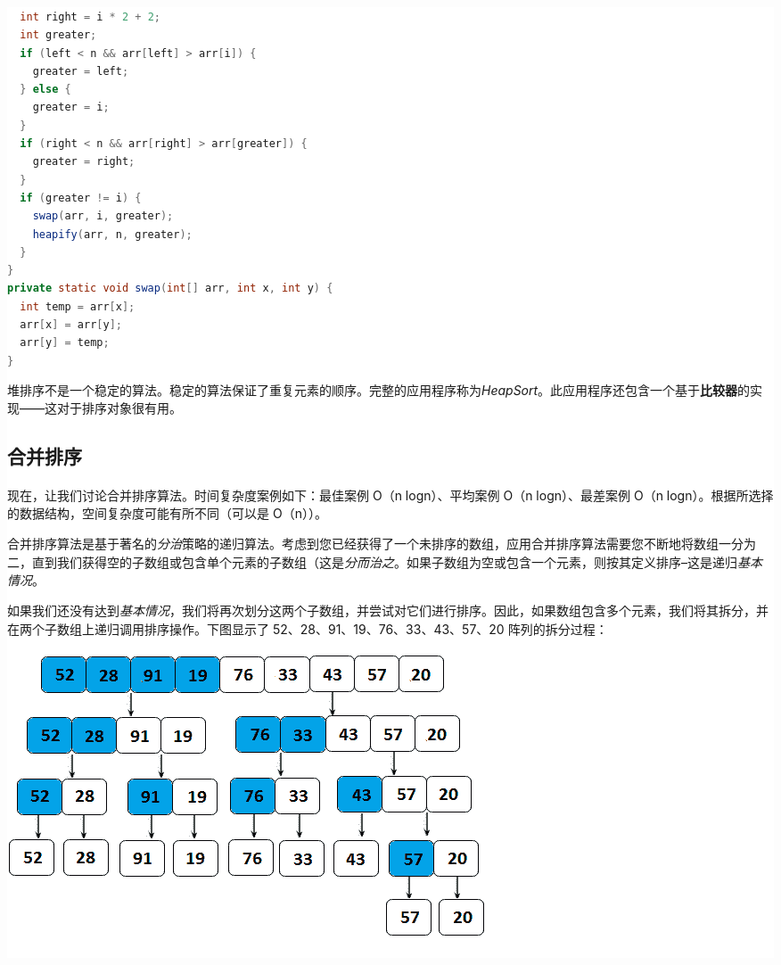 ```java
  int right = i * 2 + 2;
  int greater;
  if (left < n && arr[left] > arr[i]) {
    greater = left;
  } else {
    greater = i;
  }
  if (right < n && arr[right] > arr[greater]) {
    greater = right;
  }
  if (greater != i) {
    swap(arr, i, greater);
    heapify(arr, n, greater);
  }
}
private static void swap(int[] arr, int x, int y) {
  int temp = arr[x];
  arr[x] = arr[y];
  arr[y] = temp;
}
```

堆排序不是一个稳定的算法。稳定的算法保证了重复元素的顺序。完整的应用程序称为*HeapSort*。此应用程序还包含一个基于**比较器**的实现——这对于排序对象很有用。

## 合并排序

现在，让我们讨论合并排序算法。时间复杂度案例如下：最佳案例 O（n logn）、平均案例 O（n logn）、最差案例 O（n logn）。根据所选择的数据结构，空间复杂度可能有所不同（可以是 O（n））。

合并排序算法是基于著名的*分治*策略的递归算法。考虑到您已经获得了一个未排序的数组，应用合并排序算法需要您不断地将数组一分为二，直到我们获得空的子数组或包含单个元素的子数组（这是*分而治之*。如果子数组为空或包含一个元素，则按其定义排序–这是递归*基本情况*。

如果我们还没有达到*基本情况*，我们将再次划分这两个子数组，并尝试对它们进行排序。因此，如果数组包含多个元素，我们将其拆分，并在两个子数组上递归调用排序操作。下图显示了 52、28、91、19、76、33、43、57、20 阵列的拆分过程：

![Figure 14.2 – Splitting the given array in the merge sort algorithm](img/Figure_14.2_B15403.jpg)
